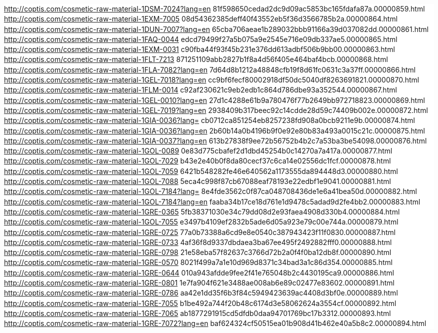 http://coptis.com/cosmetic-raw-material-1DSM-7024?lang=en	81f598650cedad2dc9d09ac5853bc165fdafa87a.00000859.html
http://coptis.com/cosmetic-raw-material-1EXM-7005	08d54362385deff40f43552eb5f36d3566785b2a.00000864.html
http://coptis.com/cosmetic-raw-material-1DUN-7007?lang=en	65cba706aeae1b289032bbb91166a39d037082dd.00000861.html
http://coptis.com/cosmetic-raw-material-1FAQ-0044	edcd79499f27a5b075a9e2545e716e09db337ae5.00000865.html
http://coptis.com/cosmetic-raw-material-1EXM-0031	c90fba44f93f45b231e376dd613adbf506b9bb00.00000863.html
http://coptis.com/cosmetic-raw-material-1FLT-7213	871251109abb2827b1f8a4d56f405e464baf4bcb.00000868.html
http://coptis.com/cosmetic-raw-material-1FLA-7082?lang=en	7d64d8b1212a48848cfb19f8d61fc0631c3a37ff.00000866.html
http://coptis.com/cosmetic-raw-material-1GEL-7018?lang=en	cc9bf6fecf80002918df50dc5040df8263691821.00000870.html
http://coptis.com/cosmetic-raw-material-1FLM-0014	c92af230621c9eb2edb1c864d786dbe93a352544.00000867.html
http://coptis.com/cosmetic-raw-material-1GEL-0010?lang=en	27d1c4288e61b9a780476f77b2649bb972718823.00000869.html
http://coptis.com/cosmetic-raw-material-1GEL-7019?lang=en	2938409b317beec92c14cdde28d59c74409b002e.00000872.html
http://coptis.com/cosmetic-raw-material-1GIA-0036?lang=	cb0712ca851254eb8257238fd908a0bcb9211e9b.00000874.html
http://coptis.com/cosmetic-raw-material-1GIA-0036?lang=en	2b60b14a0b4196b9f0e92e80b83a493a0015c21c.00000875.html
http://coptis.com/cosmetic-raw-material-1GIA-0037?lang=en	613b27838f9ee72b56752b4b2c7a53ba3be54098.00000876.html
http://coptis.com/cosmetic-raw-material-1GOL-0089	0e83d775cbafef2d1dbd45254b0c14270a7a417a.00000877.html
http://coptis.com/cosmetic-raw-material-1GOL-7029	b43e2e40b0f8da80cecf37c6ca14e02556dc1fcf.00000878.html
http://coptis.com/cosmetic-raw-material-1GOL-7059	6421b548282fe46e640562a1173555da894448d3.00000880.html
http://coptis.com/cosmetic-raw-material-1GOL-7088	5eca4c998f87cb67088eaf78193e22edbf1e9041.00000881.html
http://coptis.com/cosmetic-raw-material-1GOL-7184?lang=	8e4fde3562c0f87ca048708436de1e6a41bea50d.00000882.html
http://coptis.com/cosmetic-raw-material-1GOL-7184?lang=en	faaba34b17ce18d761e1d9478c5adad9d2fe4bb2.00000883.html
http://coptis.com/cosmetic-raw-material-1GRE-0365	5fb38371030e34c79dd08d2e93faea4908d330b4.00000884.html
http://coptis.com/cosmetic-raw-material-1GOL-7055	e3497b4109ef2832b5ade6d05a923e79c00e744a.00000879.html
http://coptis.com/cosmetic-raw-material-1GRE-0725	77a0b73388a6cd9e8e0540c387943423f11f0830.00000887.html
http://coptis.com/cosmetic-raw-material-1GRE-0733	4af36f8d9337dbdaea3ba67ee495f2492882fff0.00000888.html
http://coptis.com/cosmetic-raw-material-1GRE-0798	21e58eba57f82637c3766d72b2a0f4f0ba12db8f.00000890.html
http://coptis.com/cosmetic-raw-material-1GRE-0570	8021f499a7a1e10d969d8371c34bad3a1c86d354.00000885.html
http://coptis.com/cosmetic-raw-material-1GRE-0644	010a943afdde9fee2f41e765048b2c4430195ca9.00000886.html
http://coptis.com/cosmetic-raw-material-1GRE-0801	1e7fa904f621e3488ae008ab6e89c02477e83602.00000891.html
http://coptis.com/cosmetic-raw-material-1GRE-0786	aa42e1dd35f6b3f84c5949423639ac4408d3bf0e.00000889.html
http://coptis.com/cosmetic-raw-material-1GRE-7055	b1be492a744f20b48c6174d3e58062624a3554cf.00000892.html
http://coptis.com/cosmetic-raw-material-1GRE-7065	ab1877291915cd5dfdb0daa94701769bc17b3312.00000893.html
http://coptis.com/cosmetic-raw-material-1GRE-7072?lang=en	baf624324cf50515ea01b908d41b462e40a5b8c2.00000894.html
